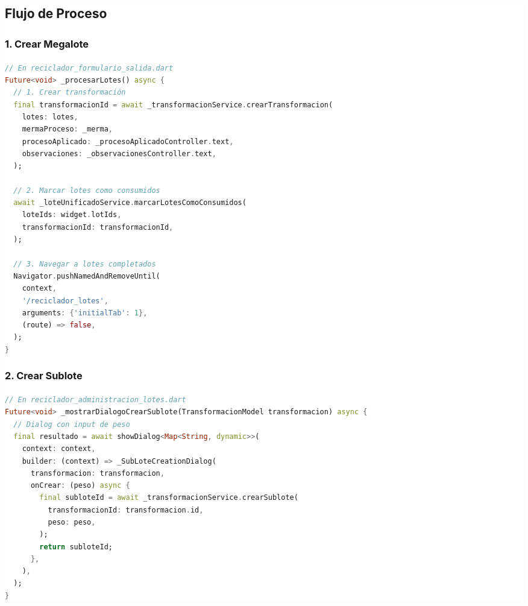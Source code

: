 ## Flujo de Proceso

### 1. Crear Megalote

```dart
// En reciclador_formulario_salida.dart
Future<void> _procesarLotes() async {
  // 1. Crear transformación
  final transformacionId = await _transformacionService.crearTransformacion(
    lotes: lotes,
    mermaProceso: _merma,
    procesoAplicado: _procesoAplicadoController.text,
    observaciones: _observacionesController.text,
  );
  
  // 2. Marcar lotes como consumidos
  await _loteUnificadoService.marcarLotesComoConsumidos(
    loteIds: widget.lotIds,
    transformacionId: transformacionId,
  );
  
  // 3. Navegar a lotes completados
  Navigator.pushNamedAndRemoveUntil(
    context,
    '/reciclador_lotes',
    arguments: {'initialTab': 1},
    (route) => false,
  );
}
```

### 2. Crear Sublote

```dart
// En reciclador_administracion_lotes.dart
Future<void> _mostrarDialogoCrearSublote(TransformacionModel transformacion) async {
  // Dialog con input de peso
  final resultado = await showDialog<Map<String, dynamic>>(
    context: context,
    builder: (context) => _SubLoteCreationDialog(
      transformacion: transformacion,
      onCrear: (peso) async {
        final subloteId = await _transformacionService.crearSublote(
          transformacionId: transformacion.id,
          peso: peso,
        );
        return subloteId;
      },
    ),
  );
}
```
